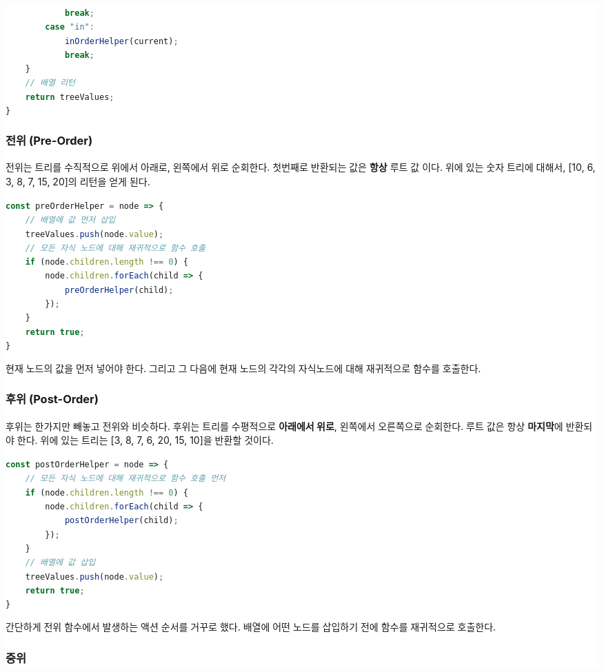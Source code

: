 ```javascript
            break;
        case "in":
            inOrderHelper(current);
            break;
    }
    // 배열 리턴
    return treeValues;
}
```

### 전위 (Pre-Order)

전위는 트리를 수직적으로 위에서 아래로, 왼쪽에서 위로 순회한다. 첫번째로 반환되는 값은 **항상** 루트 값 이다. 위에 있는 숫자 트리에 대해서, [10, 6, 3, 8, 7, 15, 20]의 리턴을 얻게 된다.

```javascript
const preOrderHelper = node => {
    // 배열에 값 먼저 삽입
    treeValues.push(node.value);
    // 모든 자식 노드에 대해 재귀적으로 함수 호출
    if (node.children.length !== 0) {
        node.children.forEach(child => {
            preOrderHelper(child);
        });
    }
    return true;
}
```

현재 노드의 값을 먼저 넣어야 한다. 그리고 그 다음에 현재 노드의 각각의 자식노드에 대해 재귀적으로 함수를 호출한다.

### 후위 (Post-Order)

후위는 한가지만 빼놓고 전위와 비슷하다. 후위는 트리를 수평적으로 **아래에서 위로**, 왼쪽에서 오른쪽으로 순회한다. 루트 값은 항상 **마지막**에 반환되야 한다. 위에 있는 트리는 [3, 8, 7, 6, 20, 15, 10]을 반환할 것이다.

```javascript
const postOrderHelper = node => {
    // 모든 자식 노드에 대해 재귀적으로 함수 호출 먼저
    if (node.children.length !== 0) {
        node.children.forEach(child => {
            postOrderHelper(child);
        });
    }
    // 배열에 값 삽입
    treeValues.push(node.value);
    return true;
}
```

간단하게 전위 함수에서 발생하는 액션 순서를 거꾸로 했다. 배열에 어떤 노드를 삽입하기 전에 함수를 재귀적으로 호출한다.

### 중위
